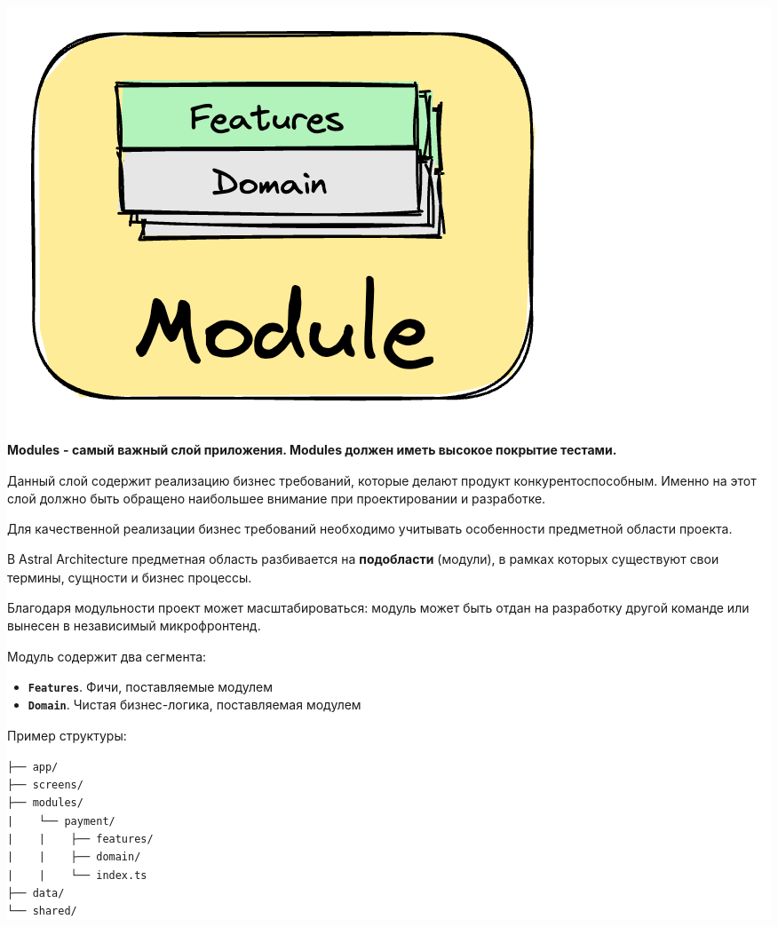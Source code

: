 ![Modules](./images/modules.png)

**Modules** **- самый важный слой приложения. Modules должен иметь высокое покрытие тестами.**

Данный слой содержит реализацию бизнес требований, которые делают продукт конкурентоспособным. Именно на этот слой должно быть обращено наибольшее внимание при проектировании и разработке.

Для качественной реализации бизнес требований необходимо учитывать особенности предметной области проекта.

В Astral Architecture предметная область разбивается на **подобласти** (модули), в рамках которых существуют свои термины, сущности и бизнес процессы.

Благодаря модульности проект может масштабироваться: модуль может быть отдан на разработку другой команде или вынесен в независимый микрофронтенд.

Модуль содержит два сегмента:

- **`Features`**. Фичи, поставляемые модулем
- **`Domain`**. Чистая бизнес-логика, поставляемая модулем

Пример структуры:

```
├── app/                          
├── screens/                  
├── modules/      
|    └── payment/ 
|    |    ├── features/   
|    |    ├── domain/   
|    |    └── index.ts  
├── data/               
└── shared/    
```
